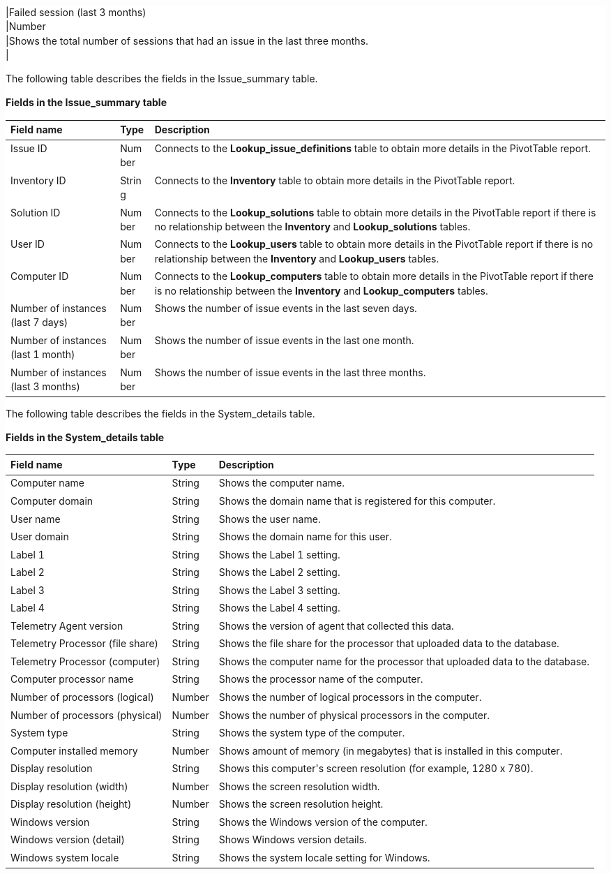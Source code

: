 |Failed session (last 3 months)  <br/> |Number  <br/> |Shows the total number of sessions that had an issue in the last three months.  <br/> |
   
The following table describes the fields in the Issue_summary table.
  
**Fields in the Issue_summary table**

|**Field name**|**Type**|**Description**|
|:-----|:-----|:-----|
|Issue ID  <br/> |Number  <br/> |Connects to the **Lookup_issue_definitions** table to obtain more details in the PivotTable report.  <br/> |
|Inventory ID  <br/> |String  <br/> |Connects to the **Inventory** table to obtain more details in the PivotTable report.  <br/> |
|Solution ID  <br/> |Number  <br/> |Connects to the **Lookup_solutions** table to obtain more details in the PivotTable report if there is no relationship between the **Inventory** and **Lookup_solutions** tables.  <br/> |
|User ID  <br/> |Number  <br/> |Connects to the **Lookup_users** table to obtain more details in the PivotTable report if there is no relationship between the **Inventory** and **Lookup_users** tables.  <br/> |
|Computer ID  <br/> |Number  <br/> |Connects to the **Lookup_computers** table to obtain more details in the PivotTable report if there is no relationship between the **Inventory** and **Lookup_computers** tables.  <br/> |
|Number of instances (last 7 days)  <br/> |Number  <br/> |Shows the number of issue events in the last seven days.  <br/> |
|Number of instances (last 1 month)  <br/> |Number  <br/> |Shows the number of issue events in the last one month.  <br/> |
|Number of instances (last 3 months)  <br/> |Number  <br/> |Shows the number of issue events in the last three months.  <br/> |
   
The following table describes the fields in the System_details table.
  
**Fields in the System_details table**

|**Field name**|**Type**|**Description**|
|:-----|:-----|:-----|
|Computer name  <br/> |String  <br/> |Shows the computer name.  <br/> |
|Computer domain  <br/> |String  <br/> |Shows the domain name that is registered for this computer.  <br/> |
|User name  <br/> |String  <br/> |Shows the user name.  <br/> |
|User domain  <br/> |String  <br/> |Shows the domain name for this user.  <br/> |
|Label 1  <br/> |String  <br/> |Shows the Label 1 setting.  <br/> |
|Label 2  <br/> |String  <br/> |Shows the Label 2 setting.  <br/> |
|Label 3  <br/> |String  <br/> |Shows the Label 3 setting.  <br/> |
|Label 4  <br/> |String  <br/> |Shows the Label 4 setting.  <br/> |
|Telemetry Agent version  <br/> |String  <br/> |Shows the version of agent that collected this data.  <br/> |
|Telemetry Processor (file share)  <br/> |String  <br/> |Shows the file share for the processor that uploaded data to the database.  <br/> |
|Telemetry Processor (computer)  <br/> |String  <br/> |Shows the computer name for the processor that uploaded data to the database.  <br/> |
|Computer processor name  <br/> |String  <br/> |Shows the processor name of the computer.  <br/> |
|Number of processors (logical)  <br/> |Number  <br/> |Shows the number of logical processors in the computer.  <br/> |
|Number of processors (physical)  <br/> |Number  <br/> |Shows the number of physical processors in the computer.  <br/> |
|System type  <br/> |String  <br/> |Shows the system type of the computer.  <br/> |
|Computer installed memory  <br/> |Number  <br/> |Shows amount of memory (in megabytes) that is installed in this computer.  <br/> |
|Display resolution  <br/> |String  <br/> |Shows this computer's screen resolution (for example, 1280 x 780).  <br/> |
|Display resolution (width)  <br/> |Number  <br/> |Shows the screen resolution width.  <br/> |
|Display resolution (height)  <br/> |Number  <br/> |Shows the screen resolution height.  <br/> |
|Windows version  <br/> |String  <br/> |Shows the Windows version of the computer.  <br/> |
|Windows version (detail)  <br/> |String  <br/> |Shows Windows version details.  <br/> |
|Windows system locale  <br/> |String  <br/> |Shows the system locale setting for Windows.  <br/> |